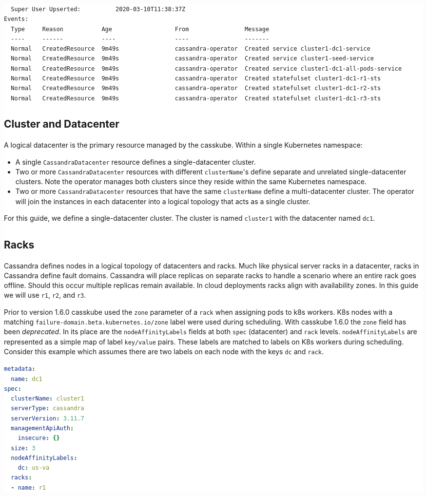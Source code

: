 ```shell
  Super User Upserted:          2020-03-10T11:38:37Z
Events:
  Type     Reason           Age                  From                Message
  ----     ------           ----                 ----                -------
  Normal   CreatedResource  9m49s                cassandra-operator  Created service cluster1-dc1-service
  Normal   CreatedResource  9m49s                cassandra-operator  Created service cluster1-seed-service
  Normal   CreatedResource  9m49s                cassandra-operator  Created service cluster1-dc1-all-pods-service
  Normal   CreatedResource  9m49s                cassandra-operator  Created statefulset cluster1-dc1-r1-sts
  Normal   CreatedResource  9m49s                cassandra-operator  Created statefulset cluster1-dc1-r2-sts
  Normal   CreatedResource  9m49s                cassandra-operator  Created statefulset cluster1-dc1-r3-sts
```

## Cluster and Datacenter

A logical datacenter is the primary resource managed by the
casskube. Within a single Kubernetes namespace:

- A single `CassandraDatacenter` resource defines a single-datacenter cluster.
- Two or more `CassandraDatacenter` resources with different `clusterName`'s define
  separate and unrelated single-datacenter clusters. Note the operator
  manages both clusters since they reside within the same Kubernetes namespace.
- Two or more `CassandraDatacenter` resources that have the same `clusterName`
  define a multi-datacenter cluster. The operator will join the
  instances in each datacenter into a logical topology that acts as a single
  cluster.

For this guide, we define a single-datacenter cluster. The cluster is named
`cluster1` with the datacenter named `dc1`.

## Racks

Cassandra defines nodes in a logical topology of datacenters and racks. Much like physical server racks in a datacenter, racks in Cassandra define fault domains. Cassandra will place replicas on separate racks to handle a scenario where an entire rack goes offline. Should this occur multiple replicas remain available. In cloud deployments racks align with availability zones. In this guide we will use `r1`, `r2`, and `r3`.

Prior to version 1.6.0 casskube used the `zone` parameter of a `rack` when assigning pods to k8s workers. K8s nodes with a matching `failure-domain.beta.kubernetes.io/zone` label were used during scheduling. With casskube 1.6.0 the `zone` field has been _deprecated_. In its place are the `nodeAffinityLabels` fields at both `spec` (datacenter) and `rack` levels. `nodeAffinityLabels` are represented as a simple map of label `key/value` pairs. These labels are matched to labels on K8s workers during scheduling. Consider this example which assumes there are two labels on each node with the keys `dc` and `rack`.

```yaml
metadata:
  name: dc1
spec:
  clusterName: cluster1
  serverType: cassandra
  serverVersion: 3.11.7
  managementApiAuth:
    insecure: {}
  size: 3
  nodeAffinityLabels:
    dc: us-va
  racks:
  - name: r1
```